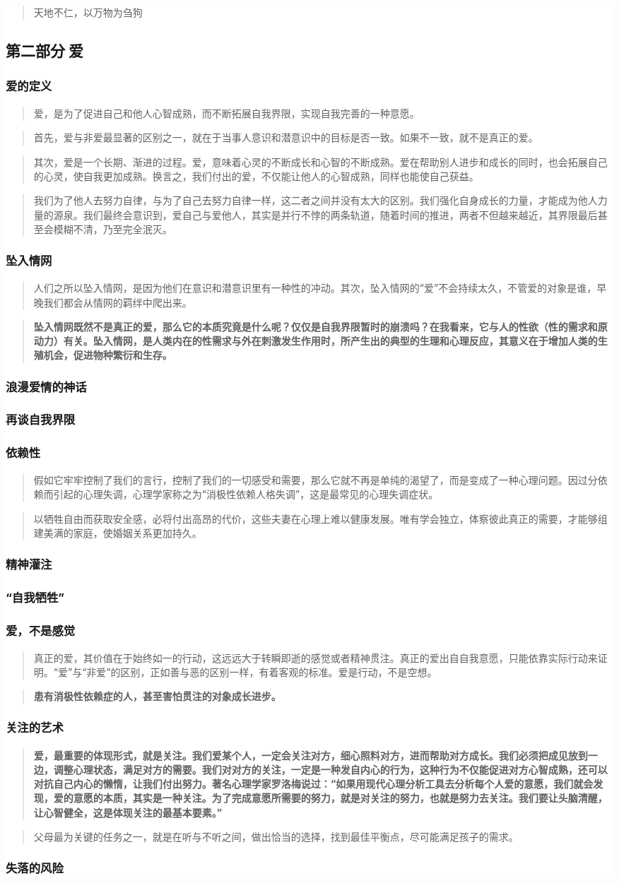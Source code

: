 > 天地不仁，以万物为刍狗

## 第二部分 爱

### 爱的定义

> 爱，是为了促进自己和他人心智成熟，而不断拓展自我界限，实现自我完善的一种意愿。

> 首先，爱与非爱最显著的区别之一，就在于当事人意识和潜意识中的目标是否一致。如果不一致，就不是真正的爱。

> 其次，爱是一个长期、渐进的过程。爱，意味着心灵的不断成长和心智的不断成熟。爱在帮助别人进步和成长的同时，也会拓展自己的心灵，使自我更加成熟。换言之，我们付出的爱，不仅能让他人的心智成熟，同样也能使自己获益。

> 我们为了他人去努力自律，与为了自己去努力自律一样，这二者之间并没有太大的区别。我们强化自身成长的力量，才能成为他人力量的源泉。我们最终会意识到，爱自己与爱他人，其实是并行不悖的两条轨道，随着时间的推进，两者不但越来越近，其界限最后甚至会模糊不清，乃至完全泯灭。

### 坠入情网

> 人们之所以坠入情网，是因为他们在意识和潜意识里有一种性的冲动。其次，坠入情网的“爱”不会持续太久，不管爱的对象是谁，早晚我们都会从情网的羁绊中爬出来。

> **坠入情网既然不是真正的爱，那么它的本质究竟是什么呢？仅仅是自我界限暂时的崩溃吗？在我看来，它与人的性欲（性的需求和原动力）有关。坠入情网，是人类内在的性需求与外在刺激发生作用时，所产生出的典型的生理和心理反应，其意义在于增加人类的生殖机会，促进物种繁衍和生存。**

### 浪漫爱情的神话

### 再谈自我界限

### 依赖性

> 假如它牢牢控制了我们的言行，控制了我们的一切感受和需要，那么它就不再是单纯的渴望了，而是变成了一种心理问题。因过分依赖而引起的心理失调，心理学家称之为“消极性依赖人格失调”，这是最常见的心理失调症状。

> 以牺牲自由而获取安全感，必将付出高昂的代价，这些夫妻在心理上难以健康发展。唯有学会独立，体察彼此真正的需要，才能够组建美满的家庭，使婚姻关系更加持久。

### 精神灌注

### “自我牺牲”

### 爱，不是感觉

> 真正的爱，其价值在于始终如一的行动，这远远大于转瞬即逝的感觉或者精神贯注。真正的爱出自自我意愿，只能依靠实际行动来证明。“爱”与“非爱”的区别，正如善与恶的区别一样，有着客观的标准。爱是行动，不是空想。

> **患有消极性依赖症的人，甚至害怕贯注的对象成长进步。**

### 关注的艺术

> **爱，最重要的体现形式，就是关注。我们爱某个人，一定会关注对方，细心照料对方，进而帮助对方成长。我们必须把成见放到一边，调整心理状态，满足对方的需要。我们对对方的关注，一定是一种发自内心的行为，这种行为不仅能促进对方心智成熟，还可以对抗自己内心的懒惰，让我们付出努力。著名心理学家罗洛梅说过：“如果用现代心理分析工具去分析每个人爱的意愿，我们就会发现，爱的意愿的本质，其实是一种关注。为了完成意愿所需要的努力，就是对关注的努力，也就是努力去关注。我们要让头脑清醒，让心智健全，这是体现关注的最基本要素。”**

> 父母最为关键的任务之一，就是在听与不听之间，做出恰当的选择，找到最佳平衡点，尽可能满足孩子的需求。

### 失落的风险

